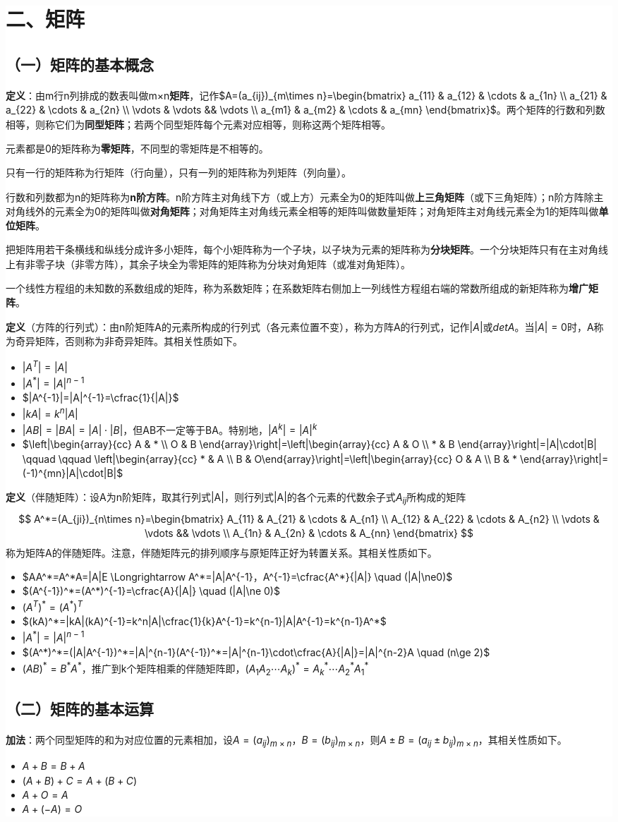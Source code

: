 # 二、矩阵

## （一）矩阵的基本概念

**定义**：由m行n列排成的数表叫做m×n**矩阵**，记作$A=(a_{ij})_{m\times n}=\begin{bmatrix} a_{11} & a_{12} & \cdots & a_{1n} \\ a_{21} & a_{22} & \cdots & a_{2n} \\ \vdots & \vdots && \vdots \\ a_{m1} & a_{m2} & \cdots & a_{mn} \end{bmatrix}$。两个矩阵的行数和列数相等，则称它们为**同型矩阵**；若两个同型矩阵每个元素对应相等，则称这两个矩阵相等。

元素都是0的矩阵称为**零矩阵**，不同型的零矩阵是不相等的。

只有一行的矩阵称为行矩阵（行向量），只有一列的矩阵称为列矩阵（列向量）。

行数和列数都为n的矩阵称为**n阶方阵**。n阶方阵主对角线下方（或上方）元素全为0的矩阵叫做**上三角矩阵**（或下三角矩阵）；n阶方阵除主对角线外的元素全为0的矩阵叫做**对角矩阵**；对角矩阵主对角线元素全相等的矩阵叫做数量矩阵；对角矩阵主对角线元素全为1的矩阵叫做**单位矩阵**。

把矩阵用若干条横线和纵线分成许多小矩阵，每个小矩阵称为一个子块，以子块为元素的矩阵称为**分块矩阵**。一个分块矩阵只有在主对角线上有非零子块（非零方阵），其余子块全为零矩阵的矩阵称为分块对角矩阵（或准对角矩阵）。

一个线性方程组的未知数的系数组成的矩阵，称为系数矩阵；在系数矩阵右侧加上一列线性方程组右端的常数所组成的新矩阵称为**增广矩阵**。

**定义**（方阵的行列式）：由n阶矩阵A的元素所构成的行列式（各元素位置不变），称为方阵A的行列式，记作$|A|$或$detA$。当$|A|=0$时，A称为奇异矩阵，否则称为非奇异矩阵。其相关性质如下。

- $|A^T|=|A|$
- $|A^*|=|A|^{n-1}$
- $|A^{-1}|=|A|^{-1}=\cfrac{1}{|A|}$
- $|kA|=k^n|A|$
- $|AB|=|BA|=|A|\cdot|B|$，但AB不一定等于BA。特别地，$|A^k|=|A|^k$
- $\left|\begin{array}{cc} A & * \\ O & B \end{array}\right|=\left|\begin{array}{cc} A & O \\ * & B \end{array}\right|=|A|\cdot|B| \qquad \qquad \left|\begin{array}{cc} * & A \\ B & O\end{array}\right|=\left|\begin{array}{cc} O & A \\ B & * \end{array}\right|=(-1)^{mn}|A|\cdot|B|$

**定义**（伴随矩阵）：设A为n阶矩阵，取其行列式|A|，则行列式|A|的各个元素的代数余子式$A_{ij}$所构成的矩阵
$$
A^*=(A_{ji})_{n\times n}=\begin{bmatrix} A_{11} & A_{21} & \cdots & A_{n1} \\ A_{12} & A_{22} & \cdots & A_{n2} \\ \vdots & \vdots && \vdots \\ A_{1n} & A_{2n} & \cdots & A_{nn} \end{bmatrix}
$$
称为矩阵A的伴随矩阵。注意，伴随矩阵元的排列顺序与原矩阵正好为转置关系。其相关性质如下。

- $AA^*=A^*A=|A|E \Longrightarrow A^*=|A|A^{-1}，A^{-1}=\cfrac{A^*}{|A|} \quad (|A|\ne0)$
- $(A^{-1})^*=(A^*)^{-1}=\cfrac{A}{|A|} \quad (|A|\ne 0)$
- $(A^T)^*=(A^*)^T$
- $(kA)^*=|kA|(kA)^{-1}=k^n|A|\cfrac{1}{k}A^{-1}=k^{n-1}|A|A^{-1}=k^{n-1}A^*$
- $|A^*|=|A|^{n-1}$
- $(A^*)^*=(|A|A^{-1})^*=|A|^{n-1}(A^{-1})^*=|A|^{n-1}\cdot\cfrac{A}{|A|}=|A|^{n-2}A \quad (n\ge 2)$
- $(AB)^*=B^*A^*$，推广到k个矩阵相乘的伴随矩阵即，$(A_1A_2\cdots A_k)^*=A_k^*\cdots A_2^*A_1^*$

## （二）矩阵的基本运算

**加法**：两个同型矩阵的和为对应位置的元素相加，设$A=(a_{ij})_{m\times n}，B=(b_{ij})_{m\times n}$，则$A\pm B=(a_{ij}\pm b_{ij})_{m\times n}$，其相关性质如下。

- $A+B=B+A$
- $(A+B)+C=A+(B+C)$
- $A+O=A$
- $A+(-A)=O$
